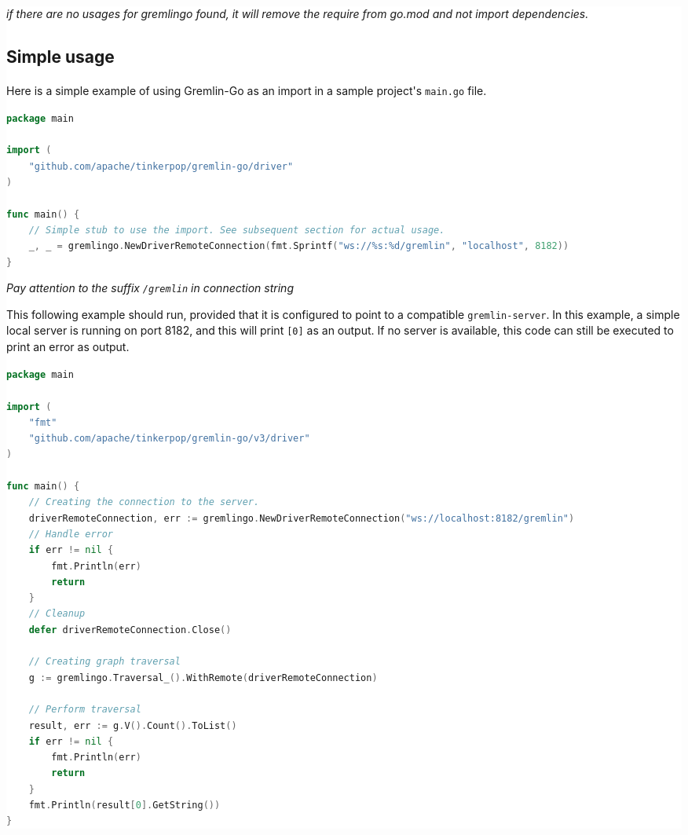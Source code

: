 *if there are no usages for gremlingo found, it will remove the require from go.mod and not import dependencies.*

## Simple usage

Here is a simple example of using Gremlin-Go as an import in a sample project's `main.go` file. 
```go
package main

import (
	"github.com/apache/tinkerpop/gremlin-go/driver"
)

func main() {
	// Simple stub to use the import. See subsequent section for actual usage. 
	_, _ = gremlingo.NewDriverRemoteConnection(fmt.Sprintf("ws://%s:%d/gremlin", "localhost", 8182))
}
```

*Pay attention to the suffix `/gremlin` in connection string*

This following example should run, provided that it is configured to point to a compatible `gremlin-server`. In this example, a simple local server is running on port 8182, and this will print `[0]` as an output. If no server is available, this code can still be executed to print an error as output.

```go
package main

import (
	"fmt"
	"github.com/apache/tinkerpop/gremlin-go/v3/driver"
)

func main() {
	// Creating the connection to the server.
	driverRemoteConnection, err := gremlingo.NewDriverRemoteConnection("ws://localhost:8182/gremlin")
	// Handle error
	if err != nil {
		fmt.Println(err)
		return
	}
	// Cleanup
	defer driverRemoteConnection.Close()

	// Creating graph traversal
	g := gremlingo.Traversal_().WithRemote(driverRemoteConnection)

	// Perform traversal
	result, err := g.V().Count().ToList()
	if err != nil {
		fmt.Println(err)
		return
	}
	fmt.Println(result[0].GetString())
}
```


[tk]: https://tinkerpop.apache.org
[gremlin]: https://tinkerpop.apache.org/gremlin.html
[docs]: https://tinkerpop.apache.org/docs/current/reference/#gremlin-go
[gs]: https://tinkerpop.apache.org/docs/current/reference/#gremlin-server
[rgp]: https://tinkerpop.apache.org/docs/current/reference/#connecting-rgp
[console]: https://tinkerpop.apache.org/docs/current/tutorials/the-gremlin-console/
[steps]: https://tinkerpop.apache.org/docs/current/reference/#graph-traversal-steps
[differences]: https://tinkerpop.apache.org/docs/current/reference/#gremlin-go-differences
[go]: https://go.dev/dl/
[gomods]: https://go.dev/blog/using-go-modules
[gvet]: https://pkg.go.dev/cmd/vet
[scheck]: https://staticcheck.io
[scheck docs]: https://staticcheck.io/docs/getting-started
[gofmt]: https://pkg.go.dev/cmd/gofmt
[goland]: https://www.jetbrains.com/go/
[fmtsave]: https://www.jetbrains.com/help/go/reformat-and-rearrange-code.html#reformat-on-save